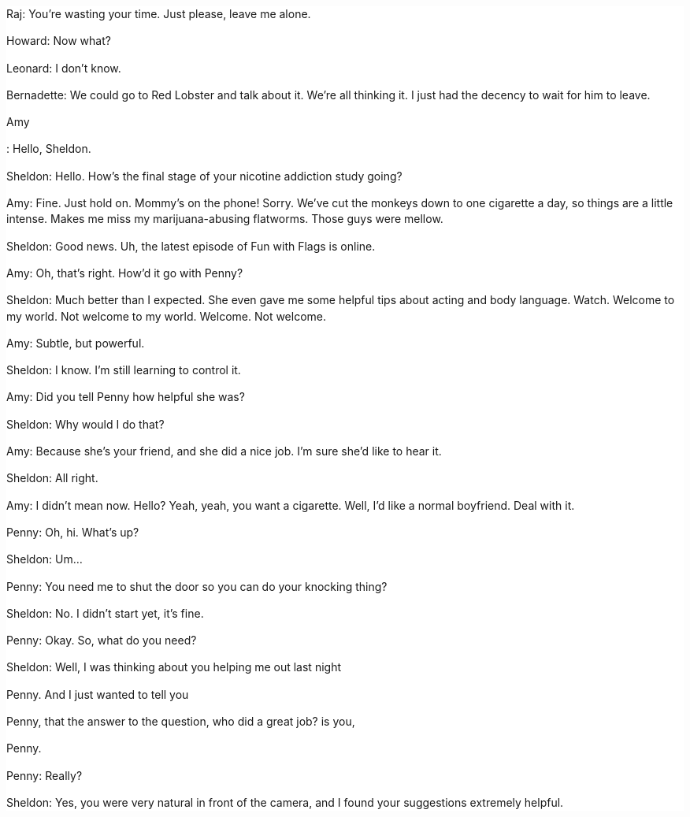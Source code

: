 Raj: You’re wasting your time. Just please, leave me alone.

Howard: Now what?

Leonard: I don’t know.

Bernadette: We could go to Red Lobster and talk about it. We’re all thinking it. I just had the decency to wait for him to leave.

Amy 

: Hello, Sheldon.

Sheldon: Hello. How’s the final stage of your nicotine addiction study going?

Amy: Fine. Just hold on. Mommy’s on the phone! Sorry. We’ve cut the monkeys down to one cigarette a day, so things are a little intense. Makes me miss my marijuana-abusing flatworms. Those guys were mellow.

Sheldon: Good news. Uh, the latest episode of Fun with Flags is online.

Amy: Oh, that’s right. How’d it go with Penny?

Sheldon: Much better than I expected. She even gave me some helpful tips about acting and body language. Watch. Welcome to my world. Not welcome to my world. Welcome. Not welcome.

Amy: Subtle, but powerful.

Sheldon: I know. I’m still learning to control it.

Amy: Did you tell Penny how helpful she was?

Sheldon: Why would I do that?

Amy: Because she’s your friend, and she did a nice job. I’m sure she’d like to hear it.

Sheldon: All right.

Amy: I didn’t mean now. Hello? Yeah, yeah, you want a cigarette. Well, I’d like a normal boyfriend. Deal with it.

Penny: Oh, hi. What’s up?

Sheldon: Um…

Penny: You need me to shut the door so you can do your knocking thing?

Sheldon: No. I didn’t start yet, it’s fine.

Penny: Okay. So, what do you need?

Sheldon: Well, I was thinking about you helping me out last night 

Penny. And I just wanted to tell you 

Penny, that the answer to the question, who did a great job? is you, 

Penny.

Penny: Really?

Sheldon: Yes, you were very natural in front of the camera, and I found your suggestions extremely helpful.
